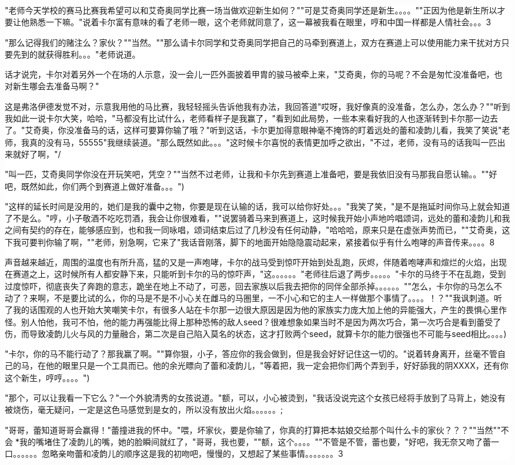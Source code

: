 

"老师今天学校的赛马比赛我希望可以和艾奇奥同学比赛一场当做欢迎新生如何？""可是艾奇奥同学还是新生。。。。""正因为他是新生所以才要让他熟悉一下嘛。"说着卡尔富有意味的看了老师一眼，这个老师就同意了，这一幕被我看在眼里，哼和中国一样都是人情社会。。。3





"那么记得我们的赌注么？家伙？""当然。""那么请卡尔同学和艾奇奥同学把自己的马牵到赛道上，双方在赛道上可以使用能力来干扰对方只要先到的就获得胜利。。。"老师说道。

话才说完，卡尔对着另外一个在场的人示意，没一会儿一匹外面披着甲胄的骏马被牵上来，"艾奇奥，你的马呢？不会是匆忙没准备吧，也对新生哪会去准备马啊？"





这是弗洛伊德发觉不对，示意我用他的马比赛，我轻轻摇头告诉他我有办法，我回答道"哎呀，我好像真的没准备，怎么办，怎么办？""听到我如此一说卡尔大笑，哈哈，"马都没有比试什么，老师看样子是我赢了，"看到如此局势，一些本来看好我的人也逐渐转到卡尔那一边去了。"艾奇奥，你没准备马的话，这样可要算你输了哦？"听到这话，卡尔更加得意眼神毫不掩饰的盯着远处的蕾和凌韵儿看，我笑了笑说"老师，我真的没有马，55555"我继续装道。"那么既然如此。。。"这时候卡尔喜悦的表情更加呼之欲出，"不过，老师，没有马的话我叫一匹出来就好了啊，"/





"叫一匹，艾奇奥同学你没在开玩笑吧，凭空？""当然不过老师，让我和卡尔先到赛道上准备吧，要是我依旧没有马那我自愿认输。。""好吧，既然如此，你们两个到赛道上做好准备。。。")





"这样的延长时间是没用的，她们是我的囊中之物，你要是现在认输的话，我可以给你好处。。。"我笑了笑，"是不是拖延时间你马上就会知道了不是么。"哼，小子敬酒不吃吃罚酒，我会让你很难看，""说罢骑着马来到赛道上，这时候我开始小声地吟唱颂词，远处的蕾和凌韵儿和我之间有契约的存在，能够感应到，也和我一同咏唱，颂词结束后过了几秒没有任何动静，"哈哈哈，原来只是在虚张声势而已，""艾奇奥，这下我可要判你输了啊，""老师，别急啊，它来了"我话音刚落，脚下的地面开始隐隐震动起来，紧接着似乎有什么咆哮的声音传来。。。。8





声音越来越近，周围的温度也有所升高，猛的又是一声咆哮，卡尔的战马受到惊吓开始到处乱跑，灰烬，伴随着咆哮声和煊烂的火焰，出现在赛道之上，这时候所有人都安静下来，只能听到卡尔的马的惊吓声，"这。。。。。。"老师往后退了两步。。。。。"卡尔的马终于不在乱跑，受到过度惊吓，彻底丧失了奔跑的意志，跪坐在地上不动了，可恶，回去家族以后我去把你的同伴全部杀掉。。。。。。""怎么，卡尔你的马怎么不动了？来啊，不是要比试的么，你的马是不是不小心关在雌马的马圏里，一不小心和它的主人一样做那个事情了。。。。！？""我讽刺道。听了我的话围观的人也开始大笑嘲笑卡尔，有很多人站在卡尔那一边很大原因是因为他的家族实力庞大加上他的异能强大，产生的畏惧心里作怪。别人怕他，我可不怕，他的能力再强能比得上那种恐怖的敌人seed？很难想象如果当时不是因为两次巧合，第一次巧合是看到蕾受了伤，而导致凌韵儿火与风的力量融合，第二次是自己陷入莫名的状态，这才打败两个seed，就算卡尔的能力很强也不可能与seed相比。。。。)





"卡尔，你的马不能行动了？那我赢了啊。""算你狠，小子，答应你的我会做到，但是我会好好记住这一切的。"说着转身离开，丝毫不管自己的马，在他的眼里只是一个工具而已。他的余光瞟向了蕾和凌韵儿，"等着把，我一定会把你们两个弄到手，好好舔我的阴XXXX，还有你这个新生，哼哼。。。。")







"那个，可以让我看一下它么？"一个外貌清秀的女孩说道。"额，可以，小心被烫到，"我话没说完这个女孩已经将手放到了马背上，她没有被烧伤，毫无疑问，一定是这色马感觉到是女的，所以没有放出火焰。。。。。。;







"哥哥，蕾知道哥哥会赢得！"蕾撞进我的怀中。"喂，坏家伙，要是你输了，你真的打算把本姑娘交给那个叫什么卡的家伙？？？""当然""不会 *我的嘴堵住了凌韵儿的嘴，她的脸瞬间就红了，"哥哥，我也要，""额，这个。。。。""不管是不管，蕾也要，"好吧，我无奈又吻了蕾一口。。。。。。忽略亲吻蕾和凌韵儿的顺序这是我的初吻吧，慢慢的，又想起了某些事情。。。。。。。3





